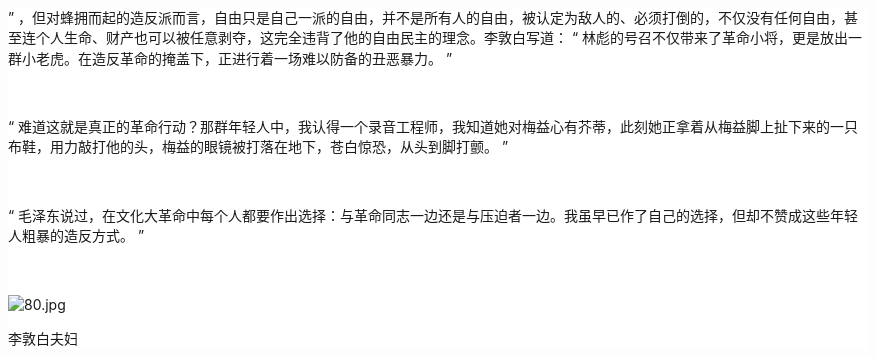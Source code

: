    ”
  </span>
  <span class="s1">
   ，但对蜂拥而起的造反派而言，自由只是自己一派的自由，并不是所有人的自由，被认定为敌人的、必须打倒的，不仅没有任何自由，甚至连个人生命、财产也可以被任意剥夺，这完全违背了他的自由民主的理念。李敦白写道：
  </span>
  <span class="s2">
   “
  </span>
  <span class="s1">
   林彪的号召不仅带来了革命小将，更是放出一群小老虎。在造反革命的掩盖下，正进行着一场难以防备的丑恶暴力。
  </span>
  <span class="s2">
   ”
  </span>
 </p>
 <p class="p1">
  <span class="s1">
  </span>
  <br/>
 </p>
 <p class="p2">
  <span class="s2">
   “
  </span>
  <span class="s1">
   难道这就是真正的革命行动？那群年轻人中，我认得一个录音工程师，我知道她对梅益心有芥蒂，此刻她正拿着从梅益脚上扯下来的一只布鞋，用力敲打他的头，梅益的眼镜被打落在地下，苍白惊恐，从头到脚打颤。
  </span>
  <span class="s2">
   ”
  </span>
 </p>
 <p class="p1">
  <span class="s1">
  </span>
  <br/>
 </p>
 <p class="p2">
  <span class="s2">
   “
  </span>
  <span class="s1">
   毛泽东说过，在文化大革命中每个人都要作出选择：与革命同志一边还是与压迫者一边。我虽早已作了自己的选择，但却不赞成这些年轻人粗暴的造反方式。
  </span>
  <span class="s2">
   ”
  </span>
 </p>
 <p class="p1">
  <span class="s1">
  </span>
  <br/>
 </p>
 <p class="p3">
  <span class="s1">
   <img alt="80.jpg" border="0" height="250" src="http://mjlsh.usc.cuhk.edu.hk/medias/contents/4503/80.jpg" width="167"/>
  </span>
 </p>
 <p class="p2">
  <span class="s1">
   李敦白夫妇
  </span>
 </p>
